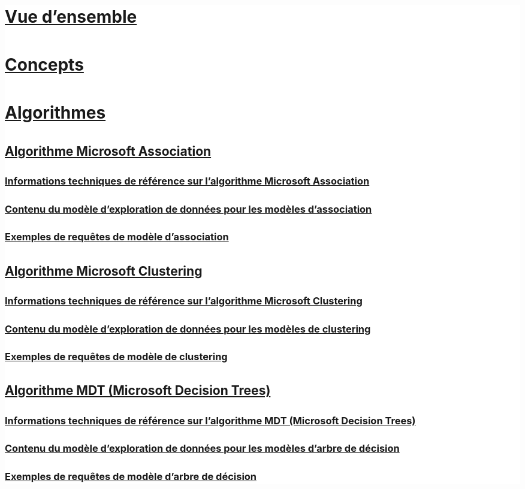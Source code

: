 # [Vue d’ensemble](data-mining-ssas.md)  
# [Concepts](data-mining-concepts.md)  
# [Algorithmes](data-mining-algorithms-analysis-services-data-mining.md)  

## [Algorithme Microsoft Association](microsoft-association-algorithm.md)  
### [Informations techniques de référence sur l’algorithme Microsoft Association](microsoft-association-algorithm-technical-reference.md)  
### [Contenu du modèle d’exploration de données pour les modèles d’association](mining-model-content-for-association-models-analysis-services-data-mining.md)  
### [Exemples de requêtes de modèle d’association](association-model-query-examples.md)  

## [Algorithme Microsoft Clustering](microsoft-clustering-algorithm.md)  
### [Informations techniques de référence sur l’algorithme Microsoft Clustering](microsoft-clustering-algorithm-technical-reference.md)  
### [Contenu du modèle d’exploration de données pour les modèles de clustering](mining-model-content-for-clustering-models-analysis-services-data-mining.md)  
### [Exemples de requêtes de modèle de clustering](clustering-model-query-examples.md)  

## [Algorithme MDT (Microsoft Decision Trees)](microsoft-decision-trees-algorithm.md)  
### [Informations techniques de référence sur l’algorithme MDT (Microsoft Decision Trees)](microsoft-decision-trees-algorithm-technical-reference.md)  
### [Contenu du modèle d’exploration de données pour les modèles d’arbre de décision](mining-model-content-for-decision-tree-models-analysis-services-data-mining.md)  
### [Exemples de requêtes de modèle d’arbre de décision](decision-trees-model-query-examples.md)  
